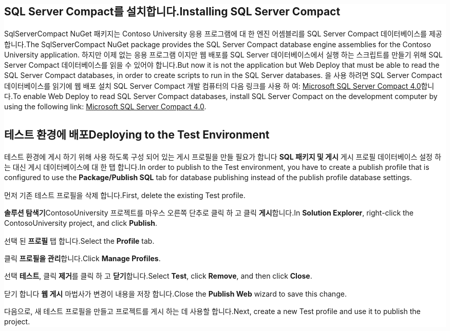 ## <a name="installing-sql-server-compact"></a><span data-ttu-id="e6d23-251">SQL Server Compact를 설치합니다.</span><span class="sxs-lookup"><span data-stu-id="e6d23-251">Installing SQL Server Compact</span></span>

<span data-ttu-id="e6d23-252">SqlServerCompact NuGet 패키지는 Contoso University 응용 프로그램에 대 한 엔진 어셈블리를 SQL Server Compact 데이터베이스를 제공합니다.</span><span class="sxs-lookup"><span data-stu-id="e6d23-252">The SqlServerCompact NuGet package provides the SQL Server Compact database engine assemblies for the Contoso University application.</span></span> <span data-ttu-id="e6d23-253">하지만 이제 없는 응용 프로그램 이지만 웹 배포를 SQL Server 데이터베이스에서 실행 하는 스크립트를 만들기 위해 SQL Server Compact 데이터베이스를 읽을 수 있어야 합니다.</span><span class="sxs-lookup"><span data-stu-id="e6d23-253">But now it is not the application but Web Deploy that must be able to read the SQL Server Compact databases, in order to create scripts to run in the SQL Server databases.</span></span> <span data-ttu-id="e6d23-254">을 사용 하려면 SQL Server Compact 데이터베이스를 읽기에 웹 배포 설치 SQL Server Compact 개발 컴퓨터의 다음 링크를 사용 하 여: [Microsoft SQL Server Compact 4.0](https://www.microsoft.com/downloads/details.aspx?FamilyID=15F7C9B3-A150-4AD2-823E-E4E0DCF85DF6)합니다.</span><span class="sxs-lookup"><span data-stu-id="e6d23-254">To enable Web Deploy to read SQL Server Compact databases, install SQL Server Compact on the development computer by using the following link: [Microsoft SQL Server Compact 4.0](https://www.microsoft.com/downloads/details.aspx?FamilyID=15F7C9B3-A150-4AD2-823E-E4E0DCF85DF6).</span></span>

## <a name="deploying-to-the-test-environment"></a><span data-ttu-id="e6d23-255">테스트 환경에 배포</span><span class="sxs-lookup"><span data-stu-id="e6d23-255">Deploying to the Test Environment</span></span>

<span data-ttu-id="e6d23-256">테스트 환경에 게시 하기 위해 사용 하도록 구성 되어 있는 게시 프로필을 만들 필요가 합니다 **SQL 패키지 및 게시** 게시 프로필 데이터베이스 설정 하는 대신 게시 데이터베이스에 대 한 탭 합니다.</span><span class="sxs-lookup"><span data-stu-id="e6d23-256">In order to publish to the Test environment, you have to create a publish profile that is configured to use the **Package/Publish SQL** tab for database publishing instead of the publish profile database settings.</span></span>

<span data-ttu-id="e6d23-257">먼저 기존 테스트 프로필을 삭제 합니다.</span><span class="sxs-lookup"><span data-stu-id="e6d23-257">First, delete the existing Test profile.</span></span>

<span data-ttu-id="e6d23-258">**솔루션 탐색기**ContosoUniversity 프로젝트를 마우스 오른쪽 단추로 클릭 하 고 클릭 **게시**합니다.</span><span class="sxs-lookup"><span data-stu-id="e6d23-258">In **Solution Explorer**, right-click the ContosoUniversity project, and click **Publish**.</span></span>

<span data-ttu-id="e6d23-259">선택 된 **프로필** 탭 합니다.</span><span class="sxs-lookup"><span data-stu-id="e6d23-259">Select the **Profile** tab.</span></span>

<span data-ttu-id="e6d23-260">클릭 **프로필을 관리**합니다.</span><span class="sxs-lookup"><span data-stu-id="e6d23-260">Click **Manage Profiles**.</span></span>

<span data-ttu-id="e6d23-261">선택 **테스트**, 클릭 **제거**를 클릭 하 고 **닫기**합니다.</span><span class="sxs-lookup"><span data-stu-id="e6d23-261">Select **Test**, click **Remove**, and then click **Close**.</span></span>

<span data-ttu-id="e6d23-262">닫기 합니다 **웹 게시** 마법사가 변경이 내용을 저장 합니다.</span><span class="sxs-lookup"><span data-stu-id="e6d23-262">Close the **Publish Web** wizard to save this change.</span></span>

<span data-ttu-id="e6d23-263">다음으로, 새 테스트 프로필을 만들고 프로젝트를 게시 하는 데 사용할 합니다.</span><span class="sxs-lookup"><span data-stu-id="e6d23-263">Next, create a new Test profile and use it to publish the project.</span></span>
